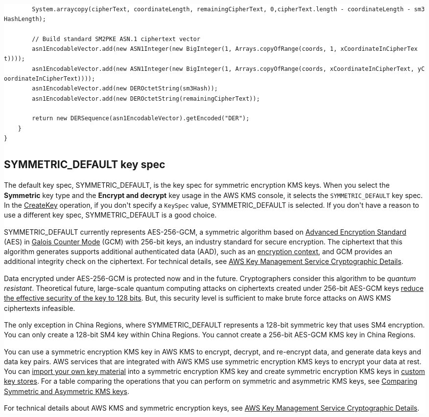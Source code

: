 ```
        System.arraycopy(cipherText, coordinateLength, remainingCipherText, 0,cipherText.length - coordinateLength - sm3HashLength);

        // Build standard SM2PKE ASN.1 ciphertext vector
        asn1EncodableVector.add(new ASN1Integer(new BigInteger(1, Arrays.copyOfRange(coords, 1, xCoordinateInCipherText))));
        asn1EncodableVector.add(new ASN1Integer(new BigInteger(1, Arrays.copyOfRange(coords, xCoordinateInCipherText, yCoordinateInCipherText))));
        asn1EncodableVector.add(new DEROctetString(sm3Hash));
        asn1EncodableVector.add(new DEROctetString(remainingCipherText));

        return new DERSequence(asn1EncodableVector).getEncoded("DER");
    }
}
```

## SYMMETRIC\_DEFAULT key spec<a name="key-spec-symmetric-default"></a>

The default key spec, SYMMETRIC\_DEFAULT, is the key spec for symmetric encryption KMS keys\. When you select the **Symmetric** key type and the **Encrypt and decrypt** key usage in the AWS KMS console, it selects the `SYMMETRIC_DEFAULT` key spec\. In the [CreateKey](https://docs.aws.amazon.com/kms/latest/APIReference/API_CreateKey.html) operation, if you don't specify a `KeySpec` value, SYMMETRIC\_DEFAULT is selected\. If you don't have a reason to use a different key spec, SYMMETRIC\_DEFAULT is a good choice\.

SYMMETRIC\_DEFAULT currently represents AES\-256\-GCM, a symmetric algorithm based on [Advanced Encryption Standard](https://csrc.nist.gov/csrc/media/publications/fips/197/final/documents/fips-197.pdf) \(AES\) in [Galois Counter Mode](http://csrc.nist.gov/publications/nistpubs/800-38D/SP-800-38D.pdf) \(GCM\) with 256\-bit keys, an industry standard for secure encryption\. The ciphertext that this algorithm generates supports additional authenticated data \(AAD\), such as an [encryption context](concepts.md#encrypt_context), and GCM provides an additional integrity check on the ciphertext\. For technical details, see [AWS Key Management Service Cryptographic Details](https://docs.aws.amazon.com/kms/latest/cryptographic-details/)\.

Data encrypted under AES\-256\-GCM is protected now and in the future\. Cryptographers consider this algorithm to be *quantum resistant*\. Theoretical future, large\-scale quantum computing attacks on ciphertexts created under 256\-bit AES\-GCM keys [reduce the effective security of the key to 128 bits](https://www.etsi.org/images/files/ETSIWhitePapers/QuantumSafeWhitepaper.pdf)\. But, this security level is sufficient to make brute force attacks on AWS KMS ciphertexts infeasible\.

The only exception in China Regions, where SYMMETRIC\_DEFAULT represents a 128\-bit symmetric key that uses SM4 encryption\. You can only create a 128\-bit SM4 key within China Regions\. You cannot create a 256\-bit AES\-GCM KMS key in China Regions\.

You can use a symmetric encryption KMS key in AWS KMS to encrypt, decrypt, and re\-encrypt data, and generate data keys and data key pairs\. AWS services that are integrated with AWS KMS use symmetric encryption KMS keys to encrypt your data at rest\. You can [import your own key material](importing-keys.md) into a symmetric encryption KMS key and create symmetric encryption KMS keys in [custom key stores](custom-key-store-overview.md)\. For a table comparing the operations that you can perform on symmetric and asymmetric KMS keys, see [Comparing Symmetric and Asymmetric KMS keys](symm-asymm-compare.md)\.

For technical details about AWS KMS and symmetric encryption keys, see [AWS Key Management Service Cryptographic Details](https://docs.aws.amazon.com/kms/latest/cryptographic-details/)\.